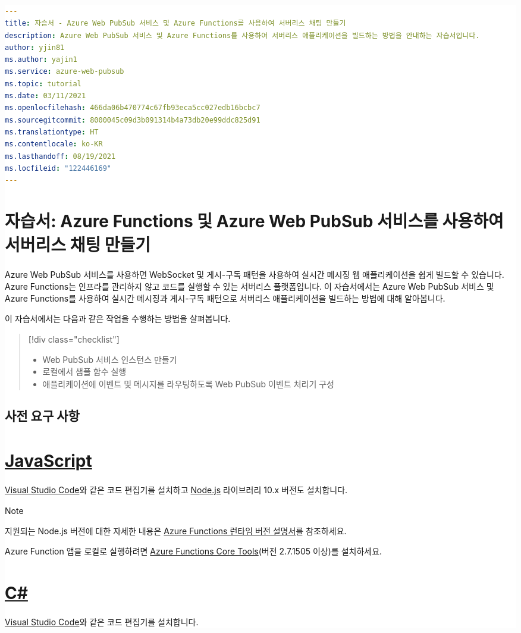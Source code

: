 ```yaml
---
title: 자습서 - Azure Web PubSub 서비스 및 Azure Functions를 사용하여 서버리스 채팅 만들기
description: Azure Web PubSub 서비스 및 Azure Functions를 사용하여 서버리스 애플리케이션을 빌드하는 방법을 안내하는 자습서입니다.
author: yjin81
ms.author: yajin1
ms.service: azure-web-pubsub
ms.topic: tutorial
ms.date: 03/11/2021
ms.openlocfilehash: 466da06b470774c67fb93eca5cc027edb16bcbc7
ms.sourcegitcommit: 8000045c09d3b091314b4a73db20e99ddc825d91
ms.translationtype: HT
ms.contentlocale: ko-KR
ms.lasthandoff: 08/19/2021
ms.locfileid: "122446169"
---
```

# <a name="tutorial-create-a-serverless-chat-with-azure-functions-and-azure-web-pubsub-service"></a>자습서: Azure Functions 및 Azure Web PubSub 서비스를 사용하여 서버리스 채팅 만들기

Azure Web PubSub 서비스를 사용하면 WebSocket 및 게시-구독 패턴을 사용하여 실시간 메시징 웹 애플리케이션을 쉽게 빌드할 수 있습니다. Azure Functions는 인프라를 관리하지 않고 코드를 실행할 수 있는 서버리스 플랫폼입니다. 이 자습서에서는 Azure Web PubSub 서비스 및 Azure Functions를 사용하여 실시간 메시징과 게시-구독 패턴으로 서버리스 애플리케이션을 빌드하는 방법에 대해 알아봅니다.

이 자습서에서는 다음과 같은 작업을 수행하는 방법을 살펴봅니다.

> [!div class="checklist"]
> * Web PubSub 서비스 인스턴스 만들기
> * 로컬에서 샘플 함수 실행
> * 애플리케이션에 이벤트 및 메시지를 라우팅하도록 Web PubSub 이벤트 처리기 구성

## <a name="prerequisites"></a>사전 요구 사항

# <a name="javascript"></a>[JavaScript](#tab/javascript)

[Visual Studio Code](https://code.visualstudio.com/)와 같은 코드 편집기를 설치하고 [Node.js](https://nodejs.org/en/download/) 라이브러리 10.x 버전도 설치합니다.

   > [!NOTE]
   > 지원되는 Node.js 버전에 대한 자세한 내용은 [Azure Functions 런타임 버전 설명서](../azure-functions/functions-versions.md#languages)를 참조하세요.

Azure Function 앱을 로컬로 실행하려면 [Azure Functions Core Tools](https://github.com/Azure/azure-functions-core-tools#installing)(버전 2.7.1505 이상)를 설치하세요.

# <a name="c"></a>[C#](#tab/csharp)

[Visual Studio Code](https://code.visualstudio.com/)와 같은 코드 편집기를 설치합니다.
